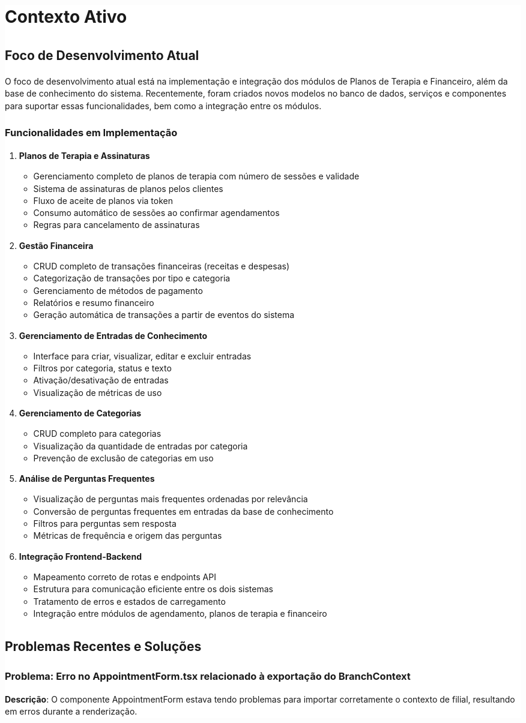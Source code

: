 # Contexto Ativo

## Foco de Desenvolvimento Atual

O foco de desenvolvimento atual está na implementação e integração dos módulos de Planos de Terapia e Financeiro, além da base de conhecimento do sistema. Recentemente, foram criados novos modelos no banco de dados, serviços e componentes para suportar essas funcionalidades, bem como a integração entre os módulos.

### Funcionalidades em Implementação

1. **Planos de Terapia e Assinaturas**
   - Gerenciamento completo de planos de terapia com número de sessões e validade
   - Sistema de assinaturas de planos pelos clientes
   - Fluxo de aceite de planos via token
   - Consumo automático de sessões ao confirmar agendamentos
   - Regras para cancelamento de assinaturas

2. **Gestão Financeira**
   - CRUD completo de transações financeiras (receitas e despesas)
   - Categorização de transações por tipo e categoria
   - Gerenciamento de métodos de pagamento
   - Relatórios e resumo financeiro
   - Geração automática de transações a partir de eventos do sistema

3. **Gerenciamento de Entradas de Conhecimento**
   - Interface para criar, visualizar, editar e excluir entradas
   - Filtros por categoria, status e texto
   - Ativação/desativação de entradas
   - Visualização de métricas de uso

4. **Gerenciamento de Categorias**
   - CRUD completo para categorias
   - Visualização da quantidade de entradas por categoria
   - Prevenção de exclusão de categorias em uso

5. **Análise de Perguntas Frequentes**
   - Visualização de perguntas mais frequentes ordenadas por relevância
   - Conversão de perguntas frequentes em entradas da base de conhecimento
   - Filtros para perguntas sem resposta
   - Métricas de frequência e origem das perguntas

6. **Integração Frontend-Backend**
   - Mapeamento correto de rotas e endpoints API
   - Estrutura para comunicação eficiente entre os dois sistemas
   - Tratamento de erros e estados de carregamento
   - Integração entre módulos de agendamento, planos de terapia e financeiro

## Problemas Recentes e Soluções

### Problema: Erro no AppointmentForm.tsx relacionado à exportação do BranchContext
**Descrição**: O componente AppointmentForm estava tendo problemas para importar corretamente o contexto de filial, resultando em erros durante a renderização.
